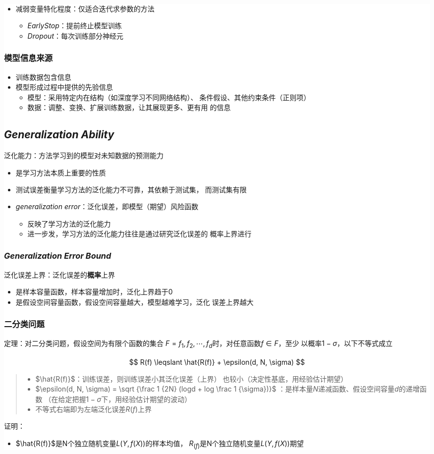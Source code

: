 -	减弱变量特化程度：仅适合迭代求参数的方法

	-	*EarlyStop*：提前终止模型训练
	-	*Dropout*：每次训练部分神经元

###	模型信息来源

-	训练数据包含信息
-	模型形成过程中提供的先验信息
	-	模型：采用特定内在结构（如深度学习不同网络结构）、
		条件假设、其他约束条件（正则项）
	-	数据：调整、变换、扩展训练数据，让其展现更多、更有用
		的信息

##	*Generalization Ability*

泛化能力：方法学习到的模型对未知数据的预测能力

-	是学习方法本质上重要的性质

-	测试误差衡量学习方法的泛化能力不可靠，其依赖于测试集，
	而测试集有限

-	*generalization error*：泛化误差，即模型（期望）风险函数
	
	-	反映了学习方法的泛化能力
	-	进一步发，学习方法的泛化能力往往是通过研究泛化误差的
		概率上界进行

###	*Generalization Error Bound*

泛化误差上界：泛化误差的**概率**上界

-	是样本容量函数，样本容量增加时，泛化上界趋于0
-	是假设空间容量函数，假设空间容量越大，模型越难学习，泛化
	误差上界越大

###	二分类问题

定理：对二分类问题，假设空间为有限个函数的集合
$F={f_1, f_2, \cdots, f_d}$时，对任意函数$f \in F$，至少
以概率$1 - \sigma$，以下不等式成立

$$
R(f) \leqslant \hat{R(f)} + \epsilon(d, N, \sigma)
$$

> - $\hat{R(f)}$：训练误差，则训练误差小其泛化误差（上界）
	也较小（决定性基底，用经验估计期望）
> - $\epsilon(d, N, \sigma) = \sqrt {\frac 1 {2N} (logd + log \frac 1 {\sigma})}$
	：是样本量$N$递减函数、假设空间容量$d$的递增函数
	（在给定把握$1-\sigma$下，用经验估计期望的波动）
> - 不等式右端即为左端泛化误差$R(f)$上界

证明：
-	$\hat{R(f)}$是N个独立随机变量$L(Y, f(X))$的样本均值，
	$R_(f)$是N个独立随机变量$L(Y, f(X))$期望
